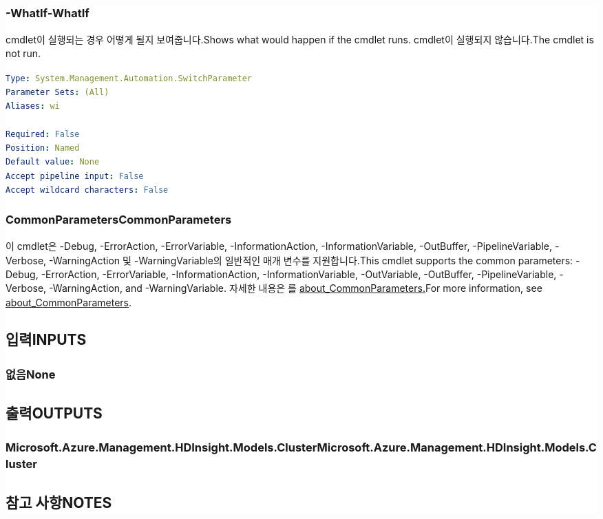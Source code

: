 ### <span data-ttu-id="3c2e5-133">-WhatIf</span><span class="sxs-lookup"><span data-stu-id="3c2e5-133">-WhatIf</span></span>
<span data-ttu-id="3c2e5-134">cmdlet이 실행되는 경우 어떻게 될지 보여줍니다.</span><span class="sxs-lookup"><span data-stu-id="3c2e5-134">Shows what would happen if the cmdlet runs.</span></span> <span data-ttu-id="3c2e5-135">cmdlet이 실행되지 않습니다.</span><span class="sxs-lookup"><span data-stu-id="3c2e5-135">The cmdlet is not run.</span></span>

```yaml
Type: System.Management.Automation.SwitchParameter
Parameter Sets: (All)
Aliases: wi

Required: False
Position: Named
Default value: None
Accept pipeline input: False
Accept wildcard characters: False
```

### <span data-ttu-id="3c2e5-136">CommonParameters</span><span class="sxs-lookup"><span data-stu-id="3c2e5-136">CommonParameters</span></span>
<span data-ttu-id="3c2e5-137">이 cmdlet은 -Debug, -ErrorAction, -ErrorVariable, -InformationAction, -InformationVariable, -OutBuffer, -PipelineVariable, -Verbose, -WarningAction 및 -WarningVariable의 일반적인 매개 변수를 지원합니다.</span><span class="sxs-lookup"><span data-stu-id="3c2e5-137">This cmdlet supports the common parameters: -Debug, -ErrorAction, -ErrorVariable, -InformationAction, -InformationVariable, -OutVariable, -OutBuffer, -PipelineVariable, -Verbose, -WarningAction, and -WarningVariable.</span></span> <span data-ttu-id="3c2e5-138">자세한 내용은 를 [about_CommonParameters.](http://go.microsoft.com/fwlink/?LinkID=113216)</span><span class="sxs-lookup"><span data-stu-id="3c2e5-138">For more information, see [about_CommonParameters](http://go.microsoft.com/fwlink/?LinkID=113216).</span></span>

## <span data-ttu-id="3c2e5-139">입력</span><span class="sxs-lookup"><span data-stu-id="3c2e5-139">INPUTS</span></span>

### <span data-ttu-id="3c2e5-140">없음</span><span class="sxs-lookup"><span data-stu-id="3c2e5-140">None</span></span>

## <span data-ttu-id="3c2e5-141">출력</span><span class="sxs-lookup"><span data-stu-id="3c2e5-141">OUTPUTS</span></span>

### <span data-ttu-id="3c2e5-142">Microsoft.Azure.Management.HDInsight.Models.Cluster</span><span class="sxs-lookup"><span data-stu-id="3c2e5-142">Microsoft.Azure.Management.HDInsight.Models.Cluster</span></span>

## <span data-ttu-id="3c2e5-143">참고 사항</span><span class="sxs-lookup"><span data-stu-id="3c2e5-143">NOTES</span></span>
